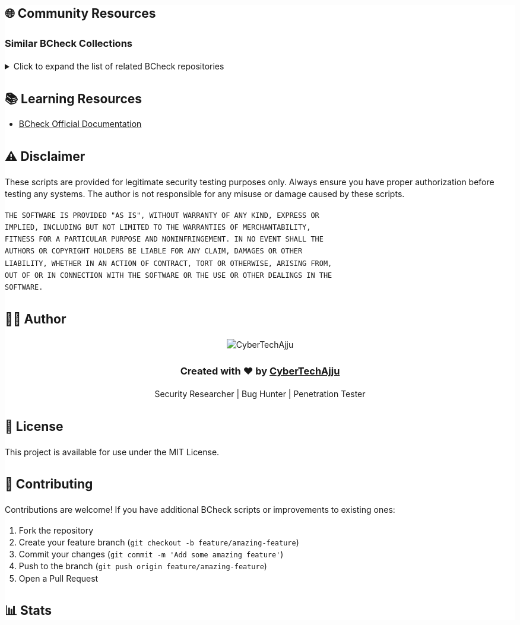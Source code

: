 ## 🌐 Community Resources

### Similar BCheck Collections

<details><summary>Click to expand the list of related BCheck repositories</summary></details>

## 📚 Learning Resources

- [BCheck Official Documentation](https://portswigger.net/burp/documentation/scanner/bchecks)

## ⚠️ Disclaimer

These scripts are provided for legitimate security testing purposes only. Always ensure you have proper authorization before testing any systems. The author is not responsible for any misuse or damage caused by these scripts.

```
THE SOFTWARE IS PROVIDED "AS IS", WITHOUT WARRANTY OF ANY KIND, EXPRESS OR
IMPLIED, INCLUDING BUT NOT LIMITED TO THE WARRANTIES OF MERCHANTABILITY,
FITNESS FOR A PARTICULAR PURPOSE AND NONINFRINGEMENT. IN NO EVENT SHALL THE
AUTHORS OR COPYRIGHT HOLDERS BE LIABLE FOR ANY CLAIM, DAMAGES OR OTHER
LIABILITY, WHETHER IN AN ACTION OF CONTRACT, TORT OR OTHERWISE, ARISING FROM,
OUT OF OR IN CONNECTION WITH THE SOFTWARE OR THE USE OR OTHER DEALINGS IN THE
SOFTWARE.
```

## 👨‍💻 Author

<div align="center">
  <img src="https://avatars.githubusercontent.com/u/120666627?v=4" width="100px" alt="CyberTechAjju"/>
  <br>
  <h3>Created with ❤️ by <a href="https://github.com/cyberajju">CyberTechAjju</a></h3>
  <p>Security Researcher | Bug Hunter | Penetration Tester</p>
</div>

## 📄 License

This project is available for use under the MIT License.

## 🤝 Contributing

Contributions are welcome! If you have additional BCheck scripts or improvements to existing ones:

1. Fork the repository
2. Create your feature branch (`git checkout -b feature/amazing-feature`)
3. Commit your changes (`git commit -m 'Add some amazing feature'`)
4. Push to the branch (`git push origin feature/amazing-feature`)
5. Open a Pull Request

## 📊 Stats
